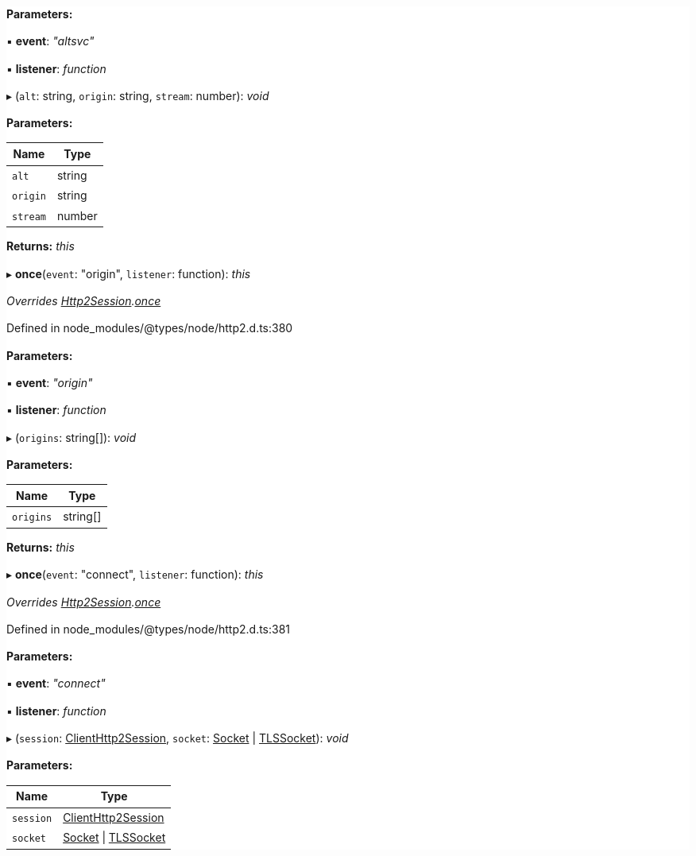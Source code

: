 **Parameters:**

▪ **event**: *"altsvc"*

▪ **listener**: *function*

▸ (`alt`: string, `origin`: string, `stream`: number): *void*

**Parameters:**

Name | Type |
------ | ------ |
`alt` | string |
`origin` | string |
`stream` | number |

**Returns:** *this*

▸ **once**(`event`: "origin", `listener`: function): *this*

*Overrides [Http2Session](_node_modules__types_node_http2_d_._http2_.http2session.md).[once](_node_modules__types_node_http2_d_._http2_.http2session.md#once)*

Defined in node_modules/@types/node/http2.d.ts:380

**Parameters:**

▪ **event**: *"origin"*

▪ **listener**: *function*

▸ (`origins`: string[]): *void*

**Parameters:**

Name | Type |
------ | ------ |
`origins` | string[] |

**Returns:** *this*

▸ **once**(`event`: "connect", `listener`: function): *this*

*Overrides [Http2Session](_node_modules__types_node_http2_d_._http2_.http2session.md).[once](_node_modules__types_node_http2_d_._http2_.http2session.md#once)*

Defined in node_modules/@types/node/http2.d.ts:381

**Parameters:**

▪ **event**: *"connect"*

▪ **listener**: *function*

▸ (`session`: [ClientHttp2Session](_node_modules__types_node_http2_d_._http2_.clienthttp2session.md), `socket`: [Socket](_node_modules__types_node_net_d_._net_.socket.md) | [TLSSocket](_node_modules__types_node_tls_d_._tls_.tlssocket.md)): *void*

**Parameters:**

Name | Type |
------ | ------ |
`session` | [ClientHttp2Session](_node_modules__types_node_http2_d_._http2_.clienthttp2session.md) |
`socket` | [Socket](_node_modules__types_node_net_d_._net_.socket.md) &#124; [TLSSocket](_node_modules__types_node_tls_d_._tls_.tlssocket.md) |
